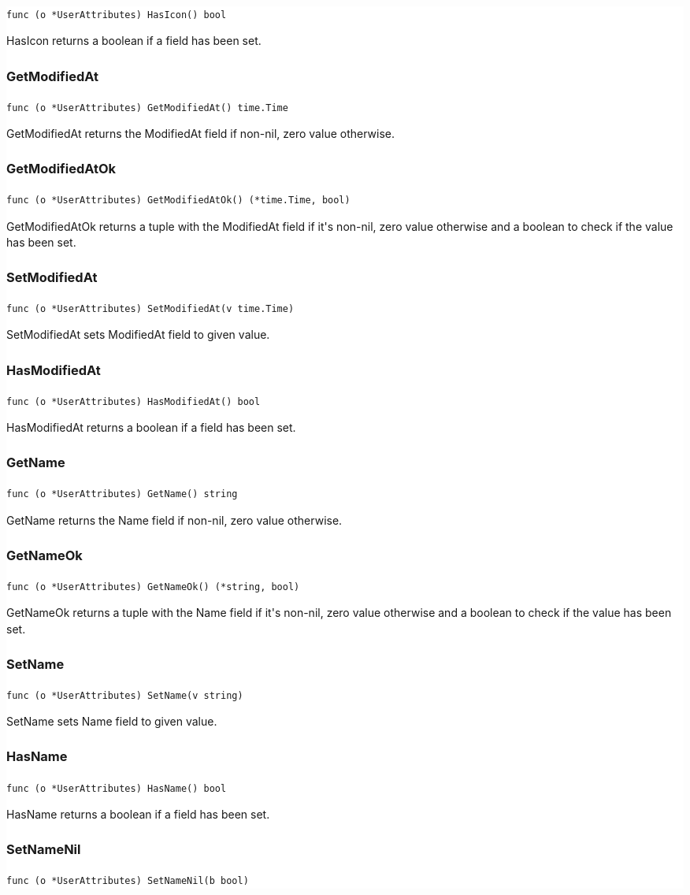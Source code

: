 `func (o *UserAttributes) HasIcon() bool`

HasIcon returns a boolean if a field has been set.

### GetModifiedAt

`func (o *UserAttributes) GetModifiedAt() time.Time`

GetModifiedAt returns the ModifiedAt field if non-nil, zero value otherwise.

### GetModifiedAtOk

`func (o *UserAttributes) GetModifiedAtOk() (*time.Time, bool)`

GetModifiedAtOk returns a tuple with the ModifiedAt field if it's non-nil, zero value otherwise
and a boolean to check if the value has been set.

### SetModifiedAt

`func (o *UserAttributes) SetModifiedAt(v time.Time)`

SetModifiedAt sets ModifiedAt field to given value.

### HasModifiedAt

`func (o *UserAttributes) HasModifiedAt() bool`

HasModifiedAt returns a boolean if a field has been set.

### GetName

`func (o *UserAttributes) GetName() string`

GetName returns the Name field if non-nil, zero value otherwise.

### GetNameOk

`func (o *UserAttributes) GetNameOk() (*string, bool)`

GetNameOk returns a tuple with the Name field if it's non-nil, zero value otherwise
and a boolean to check if the value has been set.

### SetName

`func (o *UserAttributes) SetName(v string)`

SetName sets Name field to given value.

### HasName

`func (o *UserAttributes) HasName() bool`

HasName returns a boolean if a field has been set.

### SetNameNil

`func (o *UserAttributes) SetNameNil(b bool)`
